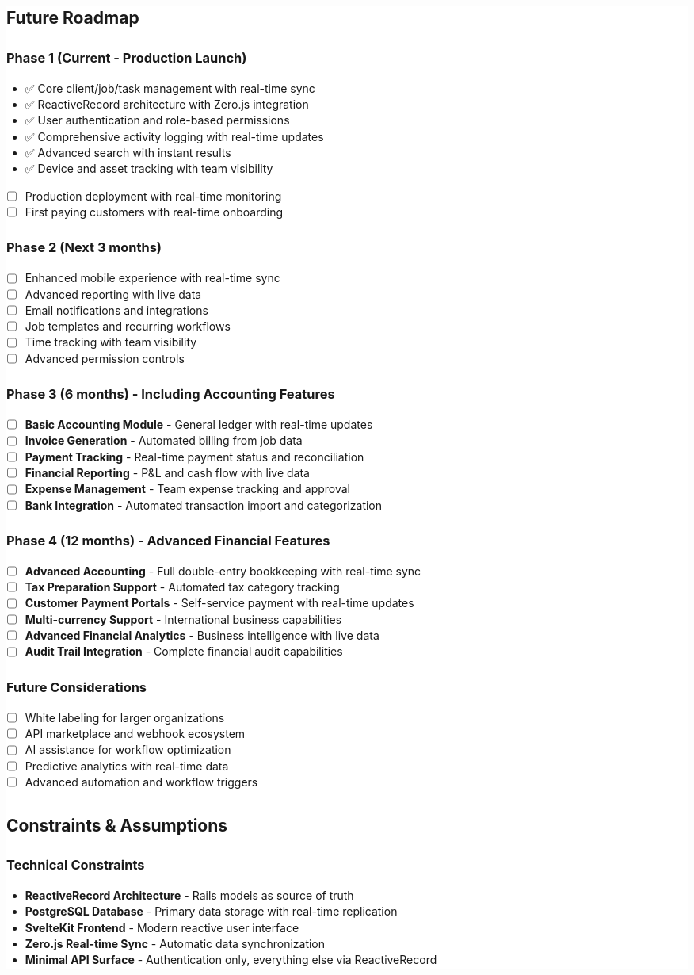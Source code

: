 ## Future Roadmap

### Phase 1 (Current - Production Launch)
- ✅ Core client/job/task management with real-time sync
- ✅ ReactiveRecord architecture with Zero.js integration
- ✅ User authentication and role-based permissions
- ✅ Comprehensive activity logging with real-time updates
- ✅ Advanced search with instant results
- ✅ Device and asset tracking with team visibility
- [ ] Production deployment with real-time monitoring
- [ ] First paying customers with real-time onboarding

### Phase 2 (Next 3 months)
- [ ] Enhanced mobile experience with real-time sync
- [ ] Advanced reporting with live data
- [ ] Email notifications and integrations  
- [ ] Job templates and recurring workflows
- [ ] Time tracking with team visibility
- [ ] Advanced permission controls

### Phase 3 (6 months) - Including Accounting Features
- [ ] **Basic Accounting Module** - General ledger with real-time updates
- [ ] **Invoice Generation** - Automated billing from job data
- [ ] **Payment Tracking** - Real-time payment status and reconciliation
- [ ] **Financial Reporting** - P&L and cash flow with live data
- [ ] **Expense Management** - Team expense tracking and approval
- [ ] **Bank Integration** - Automated transaction import and categorization

### Phase 4 (12 months) - Advanced Financial Features
- [ ] **Advanced Accounting** - Full double-entry bookkeeping with real-time sync
- [ ] **Tax Preparation Support** - Automated tax category tracking
- [ ] **Customer Payment Portals** - Self-service payment with real-time updates
- [ ] **Multi-currency Support** - International business capabilities
- [ ] **Advanced Financial Analytics** - Business intelligence with live data
- [ ] **Audit Trail Integration** - Complete financial audit capabilities

### Future Considerations
- [ ] White labeling for larger organizations
- [ ] API marketplace and webhook ecosystem
- [ ] AI assistance for workflow optimization
- [ ] Predictive analytics with real-time data
- [ ] Advanced automation and workflow triggers

## Constraints & Assumptions

### Technical Constraints
- **ReactiveRecord Architecture** - Rails models as source of truth
- **PostgreSQL Database** - Primary data storage with real-time replication
- **SvelteKit Frontend** - Modern reactive user interface
- **Zero.js Real-time Sync** - Automatic data synchronization
- **Minimal API Surface** - Authentication only, everything else via ReactiveRecord
